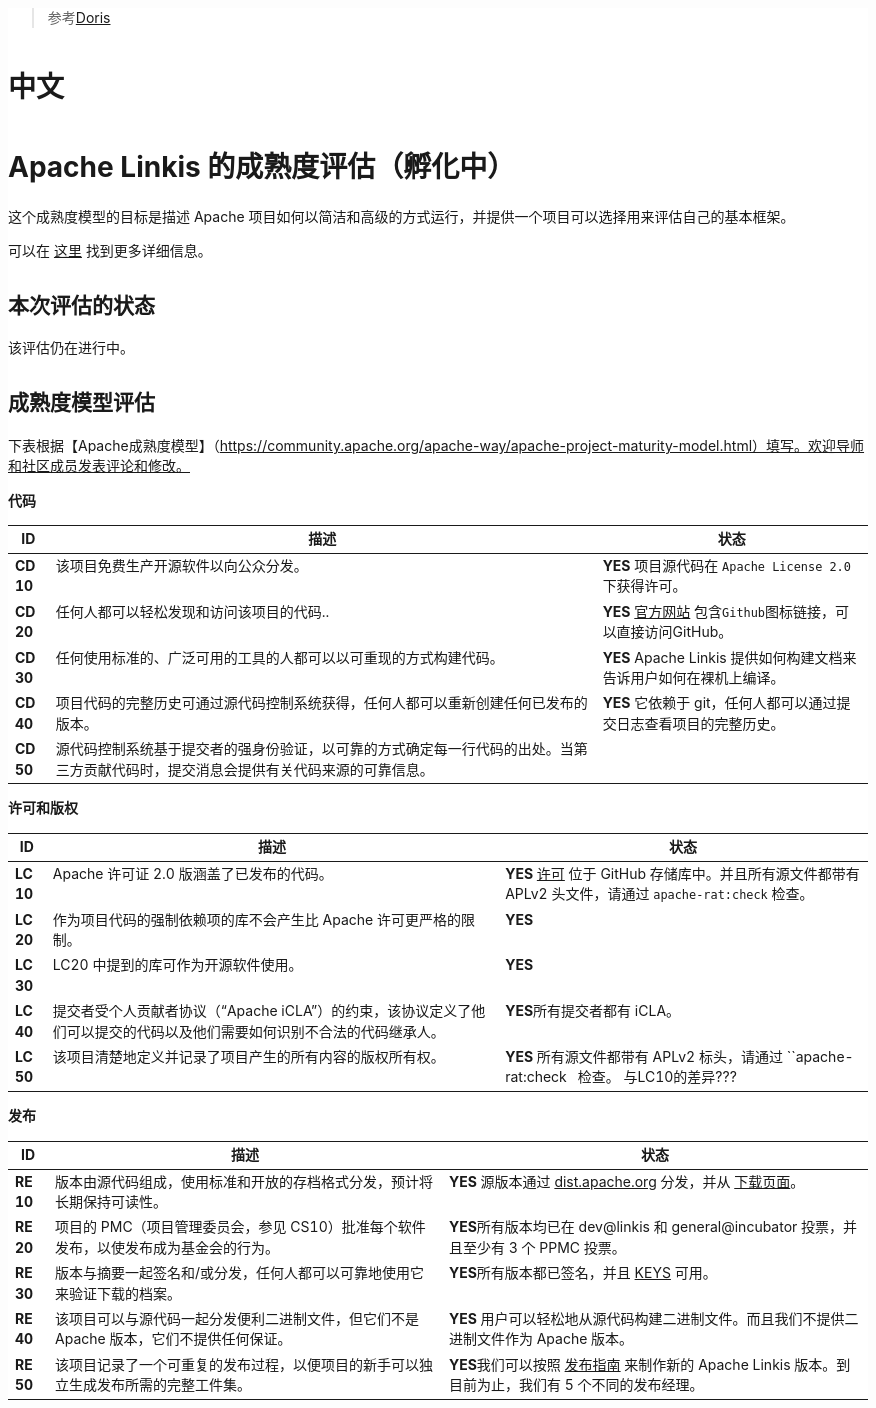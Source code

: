 > 参考[Doris](https://cwiki.apache.org/confluence/display/DORIS/Maturity+Assessment+for+Doris)

# 中文

# Apache Linkis 的成熟度评估（孵化中）

这个成熟度模型的目标是描述 Apache 项目如何以简洁和高级的方式运行，并提供一个项目可以选择用来评估自己的基本框架。

可以在 [这里](https://community.apache.org/apache-way/apache-project-maturity-model.html) 找到更多详细信息。

## 本次评估的状态

该评估仍在进行中。

## 成熟度模型评估

下表根据【Apache成熟度模型】（https://community.apache.org/apache-way/apache-project-maturity-model.html）填写。欢迎导师和社区成员发表评论和修改。

**代码**

|  **ID** | **描述** | **状态** |
| -------- | ----- | ---------- |
| **CD10** |该项目免费生产开源软件以向公众分发。 | **YES** 项目源代码在 `Apache License 2.0` 下获得许可。 |
| **CD20** |任何人都可以轻松发现和访问该项目的代码.. | **YES** [官方网站](https://linkis.incubator.apache.org/) 包含`Github`图标链接，可以直接访问GitHub。 |
| **CD30** |任何使用标准的、广泛可用的工具的人都可以以可重现的方式构建代码。 | **YES** Apache Linkis 提供如何构建文档来告诉用户如何在裸机上编译。 |
| **CD40** |项目代码的完整历史可通过源代码控制系统获得，任何人都可以重新创建任何已发布的版本。 | **YES** 它依赖于 git，任何人都可以通过提交日志查看项目的完整历史。 |
| **CD50** |源代码控制系统基于提交者的强身份验证，以可靠的方式确定每一行代码的出处。当第三方贡献代码时，提交消息会提供有关代码来源的可靠信息。 |  |

**许可和版权**

|  **ID** | **描述** | **状态** |
| -------- | ----- | ---------- |
| **LC10** | Apache 许可证 2.0 版涵盖了已发布的代码。 | **YES** [许可](https://github.com/apache/incubator-linkis/blob/master/LICENSE) 位于 GitHub 存储库中。并且所有源文件都带有 APLv2 头文件，请通过 `apache-rat:check` 检查。 |
| **LC20** |作为项目代码的强制依赖项的库不会产生比 Apache 许可更严格的限制。 | **YES**  |
| **LC30** | LC20 中提到的库可作为开源软件使用。 | **YES**   |
| **LC40** |提交者受个人贡献者协议（“Apache iCLA”）的约束，该协议定义了他们可以提交的代码以及他们需要如何识别不合法的代码继承人。 | **YES**所有提交者都有 iCLA。 |
| **LC50** |该项目清楚地定义并记录了项目产生的所有内容的版权所有权。 | **YES** 所有源文件都带有 APLv2 标头，请通过 ``apache-rat:check` ` 检查。 与LC10的差异??? |

**发布**

|  **ID** | **描述** | **状态** |
| -------- | ----- | ---------- |
| **RE10** |版本由源代码组成，使用标准和开放的存档格式分发，预计将长期保持可读性。 | **YES** 源版本通过 [dist.apache.org](https://dist.apache.org/repos/dist/release/incubator/linkis/) 分发，并从 [下载页面](http://linkis.incubator.apache.org/download/main)。 |
| **RE20** |项目的 PMC（项目管理委员会，参见 CS10）批准每个软件发布，以使发布成为基金会的行为。 | **YES**所有版本均已在 dev@linkis 和 general@incubator 投票，并且至少有 3 个 PPMC 投票。 |
| **RE30** |版本与摘要一起签名和/或分发，任何人都可以可靠地使用它来验证下载的档案。 | **YES**所有版本都已签名，并且 [KEYS](https://dist.apache.org/repos/dist/release/incubator/linkis/KEYS) 可用。 |
| **RE40** |该项目可以与源代码一起分发便利二进制文件，但它们不是 Apache 版本，它们不提供任何保证。 | **YES** 用户可以轻松地从源代码构建二进制文件。而且我们不提供二进制文件作为 Apache 版本。 |
| **RE50** |该项目记录了一个可重复的发布过程，以便项目的新手可以独立生成发布所需的完整工件集。 | **YES**我们可以按照 [发布指南](https://linkis.apache.org/community/how-to-release) 来制作新的 Apache Linkis 版本。到目前为止，我们有 5 个不同的发布经理。 |
